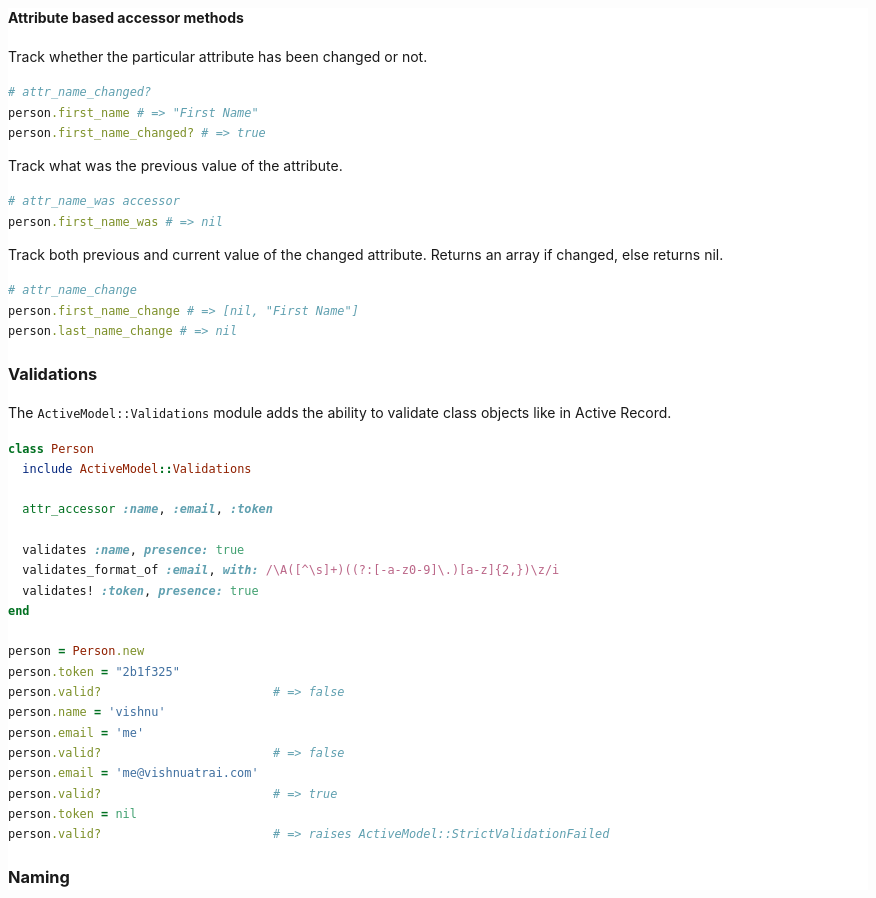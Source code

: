 #### Attribute based accessor methods

Track whether the particular attribute has been changed or not.

```ruby
# attr_name_changed?
person.first_name # => "First Name"
person.first_name_changed? # => true
```

Track what was the previous value of the attribute.

```ruby
# attr_name_was accessor
person.first_name_was # => nil
```

Track both previous and current value of the changed attribute. Returns an array
if changed, else returns nil.

```ruby
# attr_name_change
person.first_name_change # => [nil, "First Name"]
person.last_name_change # => nil
```

### Validations

The `ActiveModel::Validations` module adds the ability to validate class objects
like in Active Record.

```ruby
class Person
  include ActiveModel::Validations

  attr_accessor :name, :email, :token

  validates :name, presence: true
  validates_format_of :email, with: /\A([^\s]+)((?:[-a-z0-9]\.)[a-z]{2,})\z/i
  validates! :token, presence: true
end

person = Person.new
person.token = "2b1f325"
person.valid?                        # => false
person.name = 'vishnu'
person.email = 'me'
person.valid?                        # => false
person.email = 'me@vishnuatrai.com'
person.valid?                        # => true
person.token = nil
person.valid?                        # => raises ActiveModel::StrictValidationFailed
```

### Naming
